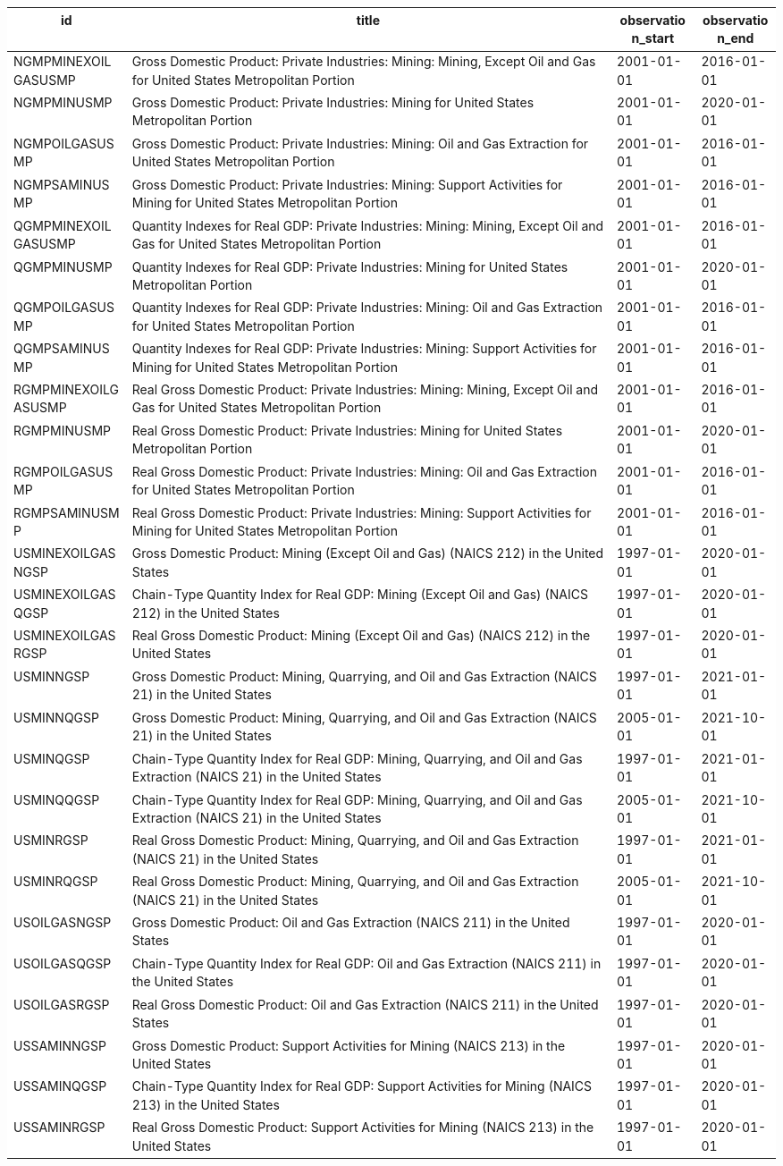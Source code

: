 | id                  | title                                                                                                                           | observation_start   | observation_end   |
|---------------------|---------------------------------------------------------------------------------------------------------------------------------|---------------------|-------------------|
| NGMPMINEXOILGASUSMP | Gross Domestic Product: Private Industries: Mining: Mining, Except Oil and Gas for United States Metropolitan Portion           | 2001-01-01          | 2016-01-01        |
| NGMPMINUSMP         | Gross Domestic Product: Private Industries: Mining for United States Metropolitan Portion                                       | 2001-01-01          | 2020-01-01        |
| NGMPOILGASUSMP      | Gross Domestic Product: Private Industries: Mining: Oil and Gas Extraction for United States Metropolitan Portion               | 2001-01-01          | 2016-01-01        |
| NGMPSAMINUSMP       | Gross Domestic Product: Private Industries: Mining: Support Activities for Mining for United States Metropolitan Portion        | 2001-01-01          | 2016-01-01        |
| QGMPMINEXOILGASUSMP | Quantity Indexes for Real GDP: Private Industries: Mining: Mining, Except Oil and Gas for United States Metropolitan Portion    | 2001-01-01          | 2016-01-01        |
| QGMPMINUSMP         | Quantity Indexes for Real GDP: Private Industries: Mining for United States Metropolitan Portion                                | 2001-01-01          | 2020-01-01        |
| QGMPOILGASUSMP      | Quantity Indexes for Real GDP: Private Industries: Mining: Oil and Gas Extraction for United States Metropolitan Portion        | 2001-01-01          | 2016-01-01        |
| QGMPSAMINUSMP       | Quantity Indexes for Real GDP: Private Industries: Mining: Support Activities for Mining for United States Metropolitan Portion | 2001-01-01          | 2016-01-01        |
| RGMPMINEXOILGASUSMP | Real Gross Domestic Product: Private Industries: Mining: Mining, Except Oil and Gas for United States Metropolitan Portion      | 2001-01-01          | 2016-01-01        |
| RGMPMINUSMP         | Real Gross Domestic Product: Private Industries: Mining for United States Metropolitan Portion                                  | 2001-01-01          | 2020-01-01        |
| RGMPOILGASUSMP      | Real Gross Domestic Product: Private Industries: Mining: Oil and Gas Extraction for United States Metropolitan Portion          | 2001-01-01          | 2016-01-01        |
| RGMPSAMINUSMP       | Real Gross Domestic Product: Private Industries: Mining: Support Activities for Mining for United States Metropolitan Portion   | 2001-01-01          | 2016-01-01        |
| USMINEXOILGASNGSP   | Gross Domestic Product: Mining (Except Oil and Gas) (NAICS 212) in the United States                                            | 1997-01-01          | 2020-01-01        |
| USMINEXOILGASQGSP   | Chain-Type Quantity Index for Real GDP: Mining (Except Oil and Gas) (NAICS 212) in the United States                            | 1997-01-01          | 2020-01-01        |
| USMINEXOILGASRGSP   | Real Gross Domestic Product: Mining (Except Oil and Gas) (NAICS 212) in the United States                                       | 1997-01-01          | 2020-01-01        |
| USMINNGSP           | Gross Domestic Product: Mining, Quarrying, and Oil and Gas Extraction (NAICS 21) in the United States                           | 1997-01-01          | 2021-01-01        |
| USMINNQGSP          | Gross Domestic Product: Mining, Quarrying, and Oil and Gas Extraction (NAICS 21) in the United States                           | 2005-01-01          | 2021-10-01        |
| USMINQGSP           | Chain-Type Quantity Index for Real GDP: Mining, Quarrying, and Oil and Gas Extraction (NAICS 21) in the United States           | 1997-01-01          | 2021-01-01        |
| USMINQQGSP          | Chain-Type Quantity Index for Real GDP: Mining, Quarrying, and Oil and Gas Extraction (NAICS 21) in the United States           | 2005-01-01          | 2021-10-01        |
| USMINRGSP           | Real Gross Domestic Product: Mining, Quarrying, and Oil and Gas Extraction (NAICS 21) in the United States                      | 1997-01-01          | 2021-01-01        |
| USMINRQGSP          | Real Gross Domestic Product: Mining, Quarrying, and Oil and Gas Extraction (NAICS 21) in the United States                      | 2005-01-01          | 2021-10-01        |
| USOILGASNGSP        | Gross Domestic Product: Oil and Gas Extraction (NAICS 211) in the United States                                                 | 1997-01-01          | 2020-01-01        |
| USOILGASQGSP        | Chain-Type Quantity Index for Real GDP: Oil and Gas Extraction (NAICS 211) in the United States                                 | 1997-01-01          | 2020-01-01        |
| USOILGASRGSP        | Real Gross Domestic Product: Oil and Gas Extraction (NAICS 211) in the United States                                            | 1997-01-01          | 2020-01-01        |
| USSAMINNGSP         | Gross Domestic Product: Support Activities for Mining (NAICS 213) in the United States                                          | 1997-01-01          | 2020-01-01        |
| USSAMINQGSP         | Chain-Type Quantity Index for Real GDP: Support Activities for Mining (NAICS 213) in the United States                          | 1997-01-01          | 2020-01-01        |
| USSAMINRGSP         | Real Gross Domestic Product: Support Activities for Mining (NAICS 213) in the United States                                     | 1997-01-01          | 2020-01-01        |